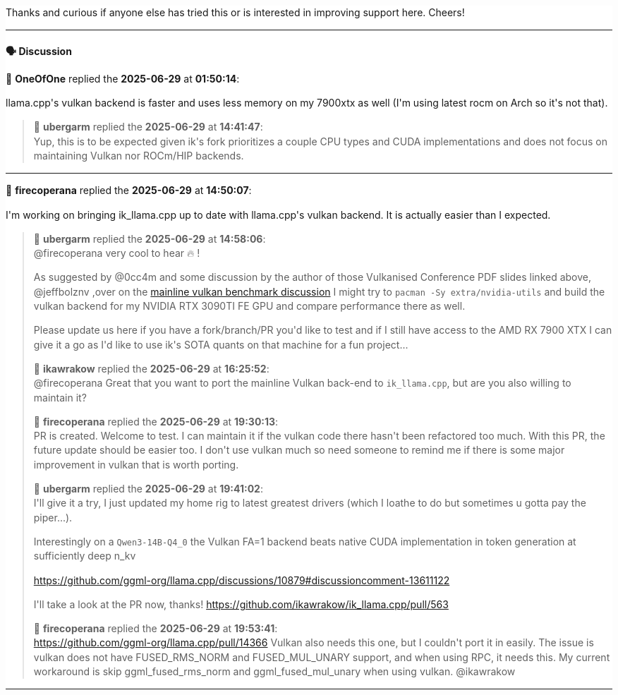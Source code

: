 Thanks and curious if anyone else has tried this or is interested in improving support here. Cheers!

---

#### 🗣️ Discussion

👤 **OneOfOne** replied the **2025-06-29** at **01:50:14**:<br>

llama.cpp's vulkan backend is faster and uses less memory on my 7900xtx as well (I'm using latest rocm on Arch so it's not that).

> 👤 **ubergarm** replied the **2025-06-29** at **14:41:47**:<br>
> Yup, this is to be expected given ik's fork prioritizes a couple CPU types and CUDA implementations and does not focus on maintaining Vulkan nor ROCm/HIP backends.

---

👤 **firecoperana** replied the **2025-06-29** at **14:50:07**:<br>

I'm working on bringing ik_llama.cpp up to date with llama.cpp's vulkan backend. It is actually easier than I expected.

> 👤 **ubergarm** replied the **2025-06-29** at **14:58:06**:<br>
> @firecoperana very cool to hear :fire: !
> 
> As suggested by @0cc4m and some discussion by the author of those Vulkanised Conference PDF slides linked above, @jeffbolznv ,over on the [mainline vulkan benchmark discussion](https://github.com/ggml-org/llama.cpp/discussions/10879#discussioncomment-13606581) I might try to `pacman -Sy extra/nvidia-utils` and build the vulkan backend for my NVIDIA RTX 3090TI FE GPU and compare performance there as well.
> 
> Please update us here if you have a fork/branch/PR you'd like to test and if I still have access to the AMD RX 7900 XTX I can give it a go as I'd like to use ik's SOTA quants on that machine for a fun project...
> 
> 👤 **ikawrakow** replied the **2025-06-29** at **16:25:52**:<br>
> @firecoperana Great that you want to port the mainline Vulkan back-end to `ik_llama.cpp`, but are you also willing to maintain it?
> 
> 👤 **firecoperana** replied the **2025-06-29** at **19:30:13**:<br>
> PR is created. Welcome to test. I can maintain it if the vulkan code there hasn't been refactored too much. With this PR, the future update should be easier too. I don't use vulkan much so need someone to remind me if there is some major improvement in vulkan that is worth porting.
> 
> 👤 **ubergarm** replied the **2025-06-29** at **19:41:02**:<br>
> I'll give it a try, I just updated my home rig to latest greatest drivers (which I loathe to do but sometimes u gotta pay the piper...).
> 
> Interestingly on a `Qwen3-14B-Q4_0` the Vulkan FA=1 backend beats native CUDA implementation in token generation at sufficiently deep n_kv
> 
> https://github.com/ggml-org/llama.cpp/discussions/10879#discussioncomment-13611122
> 
> I'll take a look at the PR now, thanks! https://github.com/ikawrakow/ik_llama.cpp/pull/563
> 
> 👤 **firecoperana** replied the **2025-06-29** at **19:53:41**:<br>
> https://github.com/ggml-org/llama.cpp/pull/14366
> Vulkan also needs this one, but I couldn't port it in easily. The issue is vulkan does not have FUSED_RMS_NORM and FUSED_MUL_UNARY support, and when using RPC, it needs this. My current workaround is skip ggml_fused_rms_norm and ggml_fused_mul_unary when using vulkan.  @ikawrakow

---